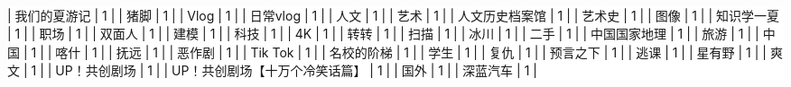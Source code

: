 | 我们的夏游记 | 1 |
| 猪脚 | 1 |
| Vlog | 1 |
| 日常vlog | 1 |
| 人文 | 1 |
| 艺术 | 1 |
| 人文历史档案馆 | 1 |
| 艺术史 | 1 |
| 图像 | 1 |
| 知识学一夏 | 1 |
| 职场 | 1 |
| 双面人 | 1 |
| 建模 | 1 |
| 科技 | 1 |
| 4K | 1 |
| 转转 | 1 |
| 扫描 | 1 |
| 冰川 | 1 |
| 二手 | 1 |
| 中国国家地理 | 1 |
| 旅游 | 1 |
| 中国 | 1 |
| 喀什 | 1 |
| 抚远 | 1 |
| 恶作剧 | 1 |
| Tik Tok | 1 |
| 名校的阶梯 | 1 |
| 学生 | 1 |
| 复仇 | 1 |
| 预言之下 | 1 |
| 逃课 | 1 |
| 星有野 | 1 |
| 爽文 | 1 |
| UP！共创剧场 | 1 |
| UP！共创剧场【十万个冷笑话篇】 | 1 |
| 国外 | 1 |
| 深蓝汽车 | 1 |